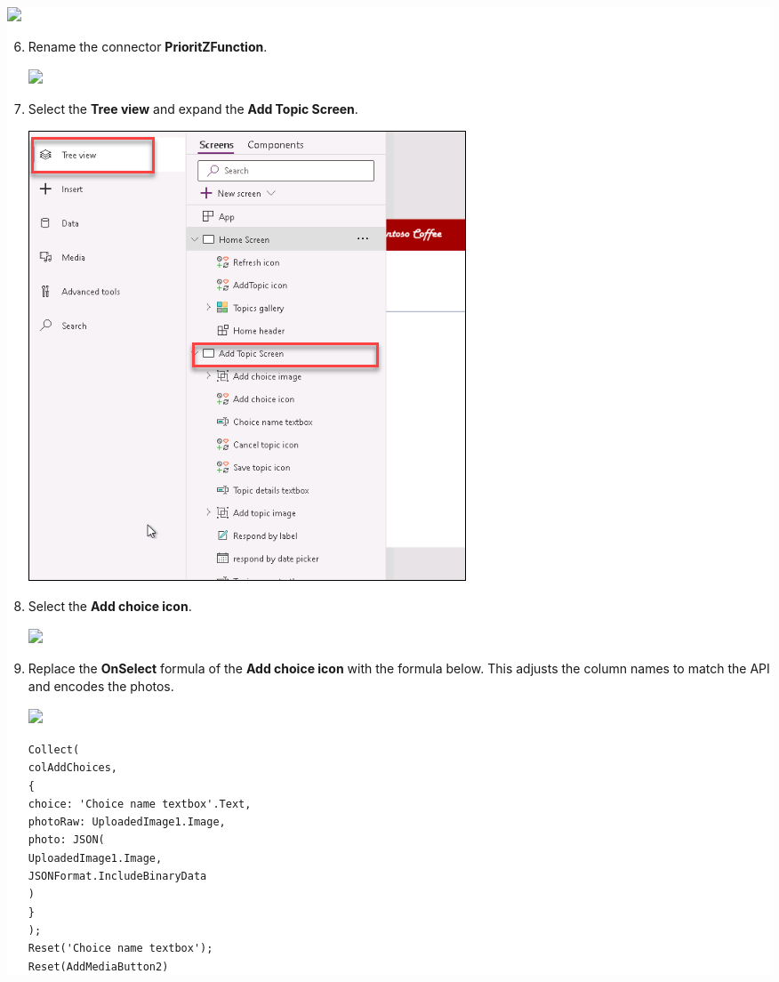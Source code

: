    ![](images/L04/image%20(68).png)
    
6. Rename the connector **PrioritZFunction**.
     
     ![](images/L04/image%20(69).png)

7. Select the **Tree view** and expand the **Add Topic Screen**.
    
    ![](images/tree.png)

9. Select the **Add choice icon**.
 
    ![](images/L04/image%20(70).png)
        
9. Replace the **OnSelect** formula of the **Add choice icon** with the formula below. This adjusts the
    column names to match the API and encodes the photos.
   
    ![](images/L04/image%20(72).png)
   
      ```    
      Collect(
      colAddChoices,
      {
      choice: 'Choice name textbox'.Text,
      photoRaw: UploadedImage1.Image,
      photo: JSON(
      UploadedImage1.Image,
      JSONFormat.IncludeBinaryData
      )
      }
      );
      Reset('Choice name textbox');
      Reset(AddMediaButton2)
      ```

